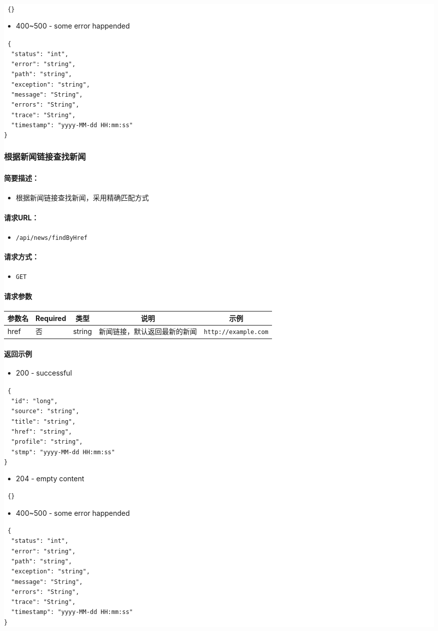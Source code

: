 ```
 {}
```
 - 400~500 - some error happended
```
 {
  "status": "int",
  "error": "string",
  "path": "string",
  "exception": "string",
  "message": "String",
  "errors": "String",
  "trace": "String",
  "timestamp": "yyyy-MM-dd HH:mm:ss"
}
```

### 根据新闻链接查找新闻
#### 简要描述：
- 根据新闻链接查找新闻，采用精确匹配方式

#### 请求URL： 
- `/api/news/findByHref`

#### 请求方式：
- `GET`

#### 请求参数

参数名 | Required | 类型 | 说明 | 示例 |
---------|---------|--------- |---------|---------
href | 否 | string | 新闻链接，默认返回最新的新闻 | `http://example.com` |

#### 返回示例
 - 200 - successful
```
 {
  "id": "long",
  "source": "string",
  "title": "string",
  "href": "string",
  "profile": "string",
  "stmp": "yyyy-MM-dd HH:mm:ss"
}
```
- 204 - empty content
```
 {}
```
 - 400~500 - some error happended
```
 {
  "status": "int",
  "error": "string",
  "path": "string",
  "exception": "string",
  "message": "String",
  "errors": "String",
  "trace": "String",
  "timestamp": "yyyy-MM-dd HH:mm:ss"
}
```
